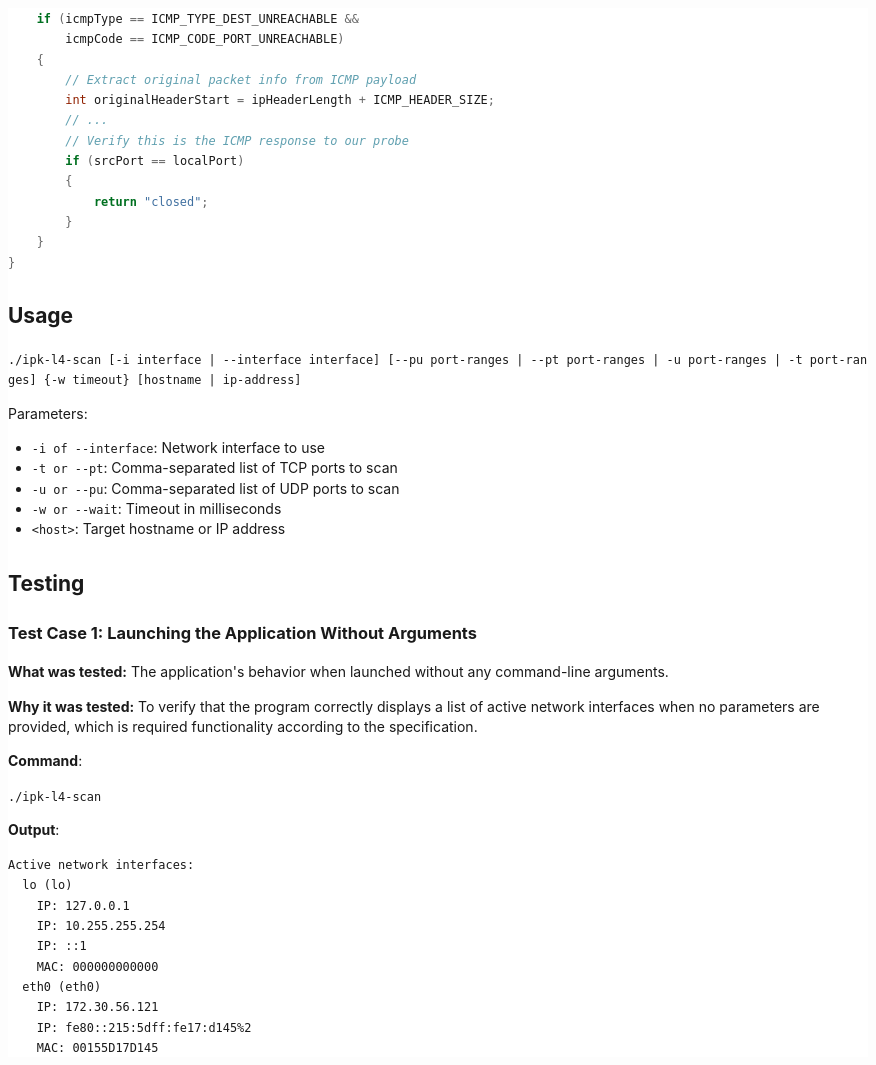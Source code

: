   ```csharp
      if (icmpType == ICMP_TYPE_DEST_UNREACHABLE &&
          icmpCode == ICMP_CODE_PORT_UNREACHABLE)
      {
          // Extract original packet info from ICMP payload
          int originalHeaderStart = ipHeaderLength + ICMP_HEADER_SIZE;
          // ...
          // Verify this is the ICMP response to our probe
          if (srcPort == localPort)
          {
              return "closed";
          }
      }
  }
```
## Usage
```
./ipk-l4-scan [-i interface | --interface interface] [--pu port-ranges | --pt port-ranges | -u port-ranges | -t port-ranges] {-w timeout} [hostname | ip-address]
```

Parameters:
- `-i of --interface`: Network interface to use
- `-t or --pt`: Comma-separated list of TCP ports to scan
- `-u or --pu`: Comma-separated list of UDP ports to scan
- `-w or --wait`: Timeout in milliseconds
- `<host>`: Target hostname or IP address

## Testing

### Test Case 1: Launching the Application Without Arguments

**What was tested:**
The application's behavior when launched without any command-line arguments.

**Why it was tested:**
To verify that the program correctly displays a list of active network interfaces when no parameters are provided, which is required functionality according to the specification.

**Command**: 

```
./ipk-l4-scan
```
**Output**:

```
Active network interfaces:
  lo (lo)
    IP: 127.0.0.1
    IP: 10.255.255.254
    IP: ::1
    MAC: 000000000000
  eth0 (eth0)
    IP: 172.30.56.121
    IP: fe80::215:5dff:fe17:d145%2
    MAC: 00155D17D145
```
